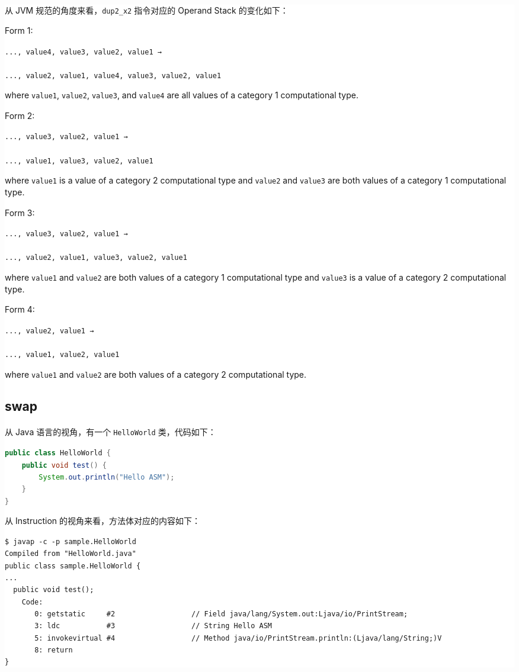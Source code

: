 从 JVM 规范的角度来看，`dup2_x2` 指令对应的 Operand Stack 的变化如下：

Form 1:

```text
..., value4, value3, value2, value1 →

..., value2, value1, value4, value3, value2, value1
```

where `value1`, `value2`, `value3`, and `value4` are all values of a category 1 computational type.

Form 2:

```text
..., value3, value2, value1 →

..., value1, value3, value2, value1
```

where `value1` is a value of a category 2 computational type and `value2` and `value3` are both values of a category 1 computational type.

Form 3:

```text
..., value3, value2, value1 →

..., value2, value1, value3, value2, value1
```

where `value1` and `value2` are both values of a category 1 computational type and `value3` is a value of a category 2 computational type.

Form 4:

```text
..., value2, value1 →

..., value1, value2, value1
```

where `value1` and `value2` are both values of a category 2 computational type.

## swap

从 Java 语言的视角，有一个 `HelloWorld` 类，代码如下：

```java
public class HelloWorld {
    public void test() {
        System.out.println("Hello ASM");
    }
}
```

从 Instruction 的视角来看，方法体对应的内容如下：

```text
$ javap -c -p sample.HelloWorld
Compiled from "HelloWorld.java"
public class sample.HelloWorld {
...
  public void test();
    Code:
       0: getstatic     #2                  // Field java/lang/System.out:Ljava/io/PrintStream;
       3: ldc           #3                  // String Hello ASM
       5: invokevirtual #4                  // Method java/io/PrintStream.println:(Ljava/lang/String;)V
       8: return
}
```
